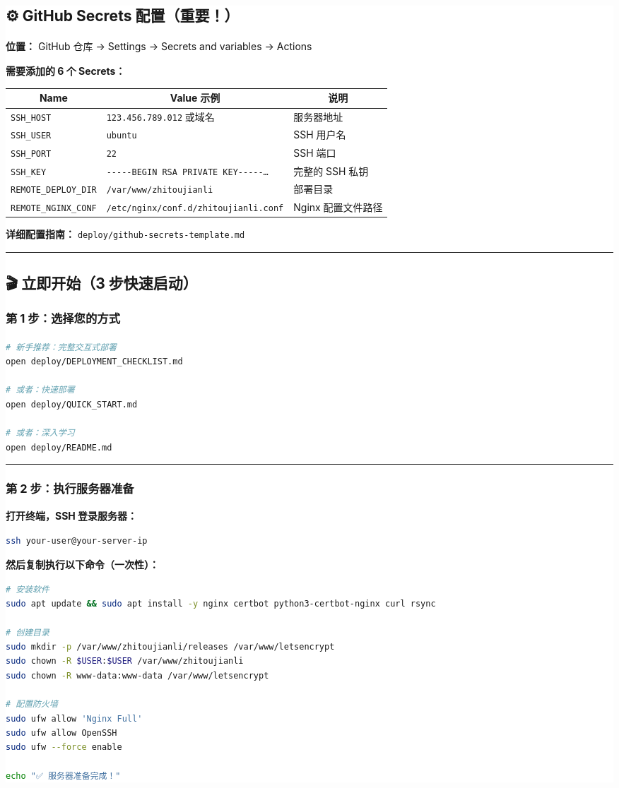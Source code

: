 
## ⚙️ GitHub Secrets 配置（重要！）

**位置：** GitHub 仓库 → Settings → Secrets and variables → Actions

**需要添加的 6 个 Secrets：**

| Name                | Value 示例                            | 说明               |
| ------------------- | ------------------------------------- | ------------------ |
| `SSH_HOST`          | `123.456.789.012` 或域名              | 服务器地址         |
| `SSH_USER`          | `ubuntu`                              | SSH 用户名         |
| `SSH_PORT`          | `22`                                  | SSH 端口           |
| `SSH_KEY`           | `-----BEGIN RSA PRIVATE KEY-----…`    | 完整的 SSH 私钥    |
| `REMOTE_DEPLOY_DIR` | `/var/www/zhitoujianli`               | 部署目录           |
| `REMOTE_NGINX_CONF` | `/etc/nginx/conf.d/zhitoujianli.conf` | Nginx 配置文件路径 |

**详细配置指南：** `deploy/github-secrets-template.md`

---

## 🎬 立即开始（3 步快速启动）

### 第 1 步：选择您的方式

```bash
# 新手推荐：完整交互式部署
open deploy/DEPLOYMENT_CHECKLIST.md

# 或者：快速部署
open deploy/QUICK_START.md

# 或者：深入学习
open deploy/README.md
```

---

### 第 2 步：执行服务器准备

**打开终端，SSH 登录服务器：**

```bash
ssh your-user@your-server-ip
```

**然后复制执行以下命令（一次性）：**

```bash
# 安装软件
sudo apt update && sudo apt install -y nginx certbot python3-certbot-nginx curl rsync

# 创建目录
sudo mkdir -p /var/www/zhitoujianli/releases /var/www/letsencrypt
sudo chown -R $USER:$USER /var/www/zhitoujianli
sudo chown -R www-data:www-data /var/www/letsencrypt

# 配置防火墙
sudo ufw allow 'Nginx Full'
sudo ufw allow OpenSSH
sudo ufw --force enable

echo "✅ 服务器准备完成！"
```
